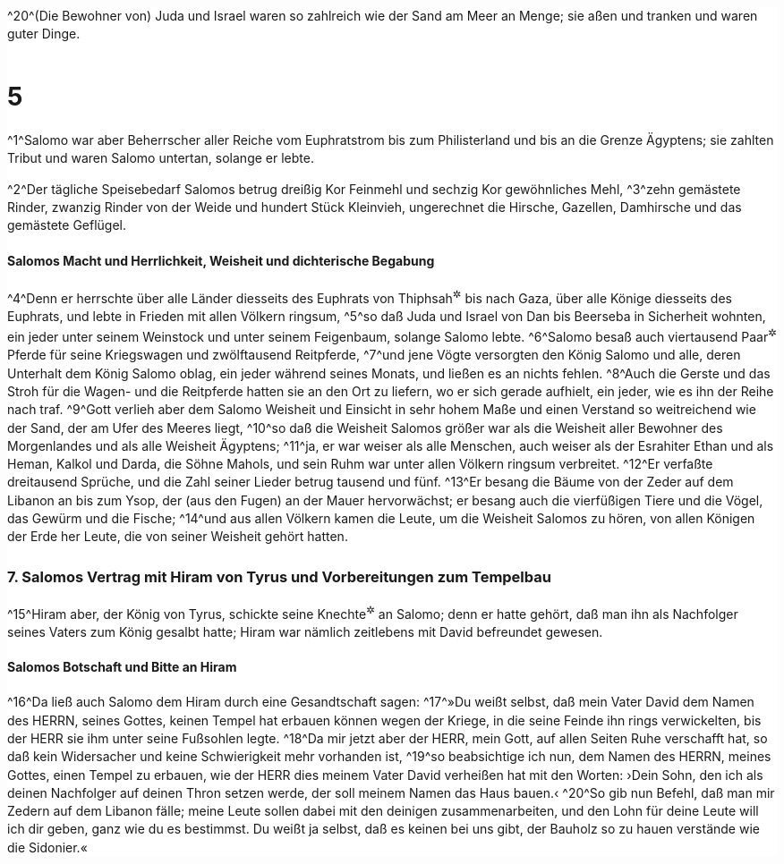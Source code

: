 ^20^(Die Bewohner von) Juda und Israel waren so zahlreich wie der Sand am Meer an Menge; sie aßen und tranken und waren guter Dinge.

 # 5
^1^Salomo war aber Beherrscher aller Reiche vom Euphratstrom bis zum Philisterland und bis an die Grenze Ägyptens; sie zahlten Tribut und waren Salomo untertan, solange er lebte.

^2^Der tägliche Speisebedarf Salomos betrug dreißig Kor Feinmehl und sechzig Kor gewöhnliches Mehl,
^3^zehn gemästete Rinder, zwanzig Rinder von der Weide und hundert Stück Kleinvieh, ungerechnet die Hirsche, Gazellen, Damhirsche und das gemästete Geflügel.

#### Salomos Macht und Herrlichkeit, Weisheit und dichterische Begabung

^4^Denn er herrschte über alle Länder diesseits des Euphrats von Thiphsah<sup title="= Thapsakus">&#x2732;</sup> bis nach Gaza, über alle Könige diesseits des Euphrats, und lebte in Frieden mit allen Völkern ringsum,
^5^so daß Juda und Israel von Dan bis Beerseba in Sicherheit wohnten, ein jeder unter seinem Weinstock und unter seinem Feigenbaum, solange Salomo lebte.
^6^Salomo besaß auch viertausend Paar<sup title="= Gespanne">&#x2732;</sup> Pferde für seine Kriegswagen und zwölftausend Reitpferde,
^7^und jene Vögte versorgten den König Salomo und alle, deren Unterhalt dem König Salomo oblag, ein jeder während seines Monats, und ließen es an nichts fehlen.
^8^Auch die Gerste und das Stroh für die Wagen- und die Reitpferde hatten sie an den Ort zu liefern, wo er sich gerade aufhielt, ein jeder, wie es ihn der Reihe nach traf.
^9^Gott verlieh aber dem Salomo Weisheit und Einsicht in sehr hohem Maße und einen Verstand so weitreichend wie der Sand, der am Ufer des Meeres liegt,
^10^so daß die Weisheit Salomos größer war als die Weisheit aller Bewohner des Morgenlandes und als alle Weisheit Ägyptens;
^11^ja, er war weiser als alle Menschen, auch weiser als der Esrahiter Ethan und als Heman, Kalkol und Darda, die Söhne Mahols, und sein Ruhm war unter allen Völkern ringsum verbreitet.
^12^Er verfaßte dreitausend Sprüche, und die Zahl seiner Lieder betrug tausend und fünf.
^13^Er besang die Bäume von der Zeder auf dem Libanon an bis zum Ysop, der (aus den Fugen) an der Mauer hervorwächst; er besang auch die vierfüßigen Tiere und die Vögel, das Gewürm und die Fische;
^14^und aus allen Völkern kamen die Leute, um die Weisheit Salomos zu hören, von allen Königen der Erde her Leute, die von seiner Weisheit gehört hatten.

### 7. Salomos Vertrag mit Hiram von Tyrus und Vorbereitungen zum Tempelbau

^15^Hiram aber, der König von Tyrus, schickte seine Knechte<sup title="= Gesandten">&#x2732;</sup> an Salomo; denn er hatte gehört, daß man ihn als Nachfolger seines Vaters zum König gesalbt hatte; Hiram war nämlich zeitlebens mit David befreundet gewesen.

#### Salomos Botschaft und Bitte an Hiram

^16^Da ließ auch Salomo dem Hiram durch eine Gesandtschaft sagen:
^17^»Du weißt selbst, daß mein Vater David dem Namen des HERRN, seines Gottes, keinen Tempel hat erbauen können wegen der Kriege, in die seine Feinde ihn rings verwickelten, bis der HERR sie ihm unter seine Fußsohlen legte.
^18^Da mir jetzt aber der HERR, mein Gott, auf allen Seiten Ruhe verschafft hat, so daß kein Widersacher und keine Schwierigkeit mehr vorhanden ist,
^19^so beabsichtige ich nun, dem Namen des HERRN, meines Gottes, einen Tempel zu erbauen, wie der HERR dies meinem Vater David verheißen hat mit den Worten: ›Dein Sohn, den ich als deinen Nachfolger auf deinen Thron setzen werde, der soll meinem Namen das Haus bauen.‹
^20^So gib nun Befehl, daß man mir Zedern auf dem Libanon fälle; meine Leute sollen dabei mit den deinigen zusammenarbeiten, und den Lohn für deine Leute will ich dir geben, ganz wie du es bestimmst. Du weißt ja selbst, daß es keinen bei uns gibt, der Bauholz so zu hauen verstände wie die Sidonier.«
